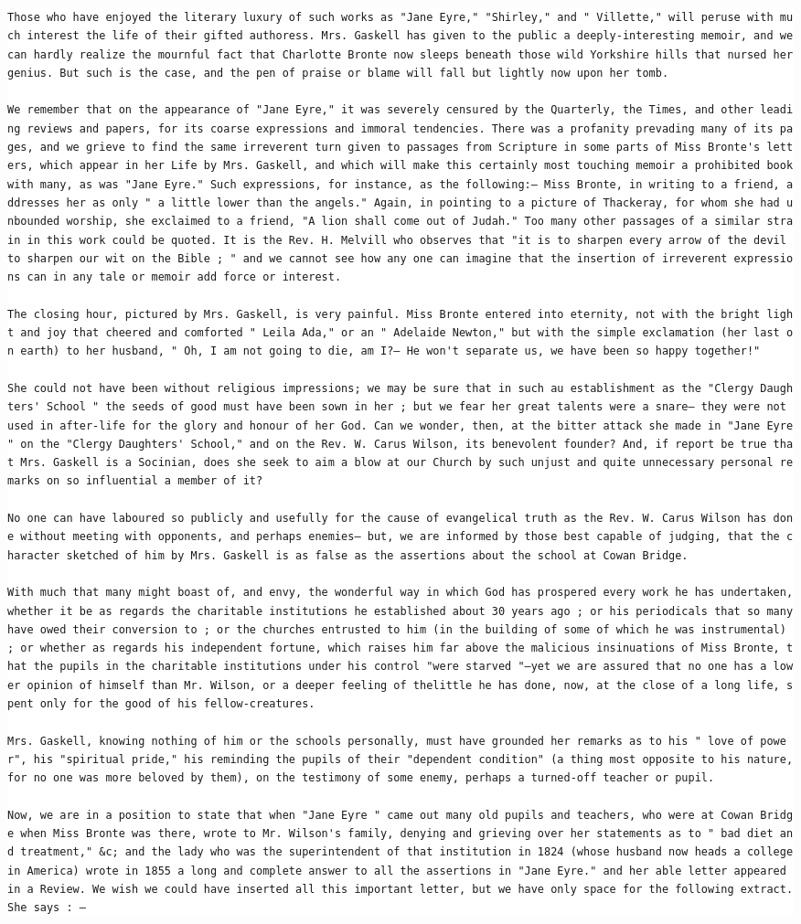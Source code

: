 ```{admonition} TO DO
Those who have enjoyed the literary luxury of such works as "Jane Eyre," "Shirley," and " Villette," will peruse with much interest the life of their gifted authoress. Mrs. Gaskell has given to the public a deeply-interesting memoir, and we can hardly realize the mournful fact that Charlotte Bronte now sleeps beneath those wild Yorkshire hills that nursed her genius. But such is the case, and the pen of praise or blame will fall but lightly now upon her tomb.

We remember that on the appearance of "Jane Eyre," it was severely censured by the Quarterly, the Times, and other leading reviews and papers, for its coarse expressions and immoral tendencies. There was a profanity prevading many of its pages, and we grieve to find the same irreverent turn given to passages from Scripture in some parts of Miss Bronte's letters, which appear in her Life by Mrs. Gaskell, and which will make this certainly most touching memoir a prohibited book with many, as was "Jane Eyre." Such expressions, for instance, as the following:— Miss Bronte, in writing to a friend, addresses her as only " a little lower than the angels." Again, in pointing to a picture of Thackeray, for whom she had unbounded worship, she exclaimed to a friend, "A lion shall come out of Judah." Too many other passages of a similar strain in this work could be quoted. It is the Rev. H. Melvill who observes that "it is to sharpen every arrow of the devil to sharpen our wit on the Bible ; " and we cannot see how any one can imagine that the insertion of irreverent expressions can in any tale or memoir add force or interest.

The closing hour, pictured by Mrs. Gaskell, is very painful. Miss Bronte entered into eternity, not with the bright light and joy that cheered and comforted " Leila Ada," or an " Adelaide Newton," but with the simple exclamation (her last on earth) to her husband, " Oh, I am not going to die, am I?— He won't separate us, we have been so happy together!"

She could not have been without religious impressions; we may be sure that in such au establishment as the "Clergy Daughters' School " the seeds of good must have been sown in her ; but we fear her great talents were a snare— they were not used in after-life for the glory and honour of her God. Can we wonder, then, at the bitter attack she made in "Jane Eyre " on the "Clergy Daughters' School," and on the Rev. W. Carus Wilson, its benevolent founder? And, if report be true that Mrs. Gaskell is a Socinian, does she seek to aim a blow at our Church by such unjust and quite unnecessary personal remarks on so influential a member of it?

No one can have laboured so publicly and usefully for the cause of evangelical truth as the Rev. W. Carus Wilson has done without meeting with opponents, and perhaps enemies— but, we are informed by those best capable of judging, that the character sketched of him by Mrs. Gaskell is as false as the assertions about the school at Cowan Bridge.

With much that many might boast of, and envy, the wonderful way in which God has prospered every work he has undertaken, whether it be as regards the charitable institutions he established about 30 years ago ; or his periodicals that so many have owed their conversion to ; or the churches entrusted to him (in the building of some of which he was instrumental) ; or whether as regards his independent fortune, which raises him far above the malicious insinuations of Miss Bronte, that the pupils in the charitable institutions under his control "were starved "—yet we are assured that no one has a lower opinion of himself than Mr. Wilson, or a deeper feeling of thelittle he has done, now, at the close of a long life, spent only for the good of his fellow-creatures.

Mrs. Gaskell, knowing nothing of him or the schools personally, must have grounded her remarks as to his " love of power", his "spiritual pride," his reminding the pupils of their "dependent condition" (a thing most opposite to his nature, for no one was more beloved by them), on the testimony of some enemy, perhaps a turned-off teacher or pupil.

Now, we are in a position to state that when "Jane Eyre " came out many old pupils and teachers, who were at Cowan Bridge when Miss Bronte was there, wrote to Mr. Wilson's family, denying and grieving over her statements as to " bad diet and treatment," &c; and the lady who was the superintendent of that institution in 1824 (whose husband now heads a college in America) wrote in 1855 a long and complete answer to all the assertions in "Jane Eyre." and her able letter appeared in a Review. We wish we could have inserted all this important letter, but we have only space for the following extract. She says : —

```